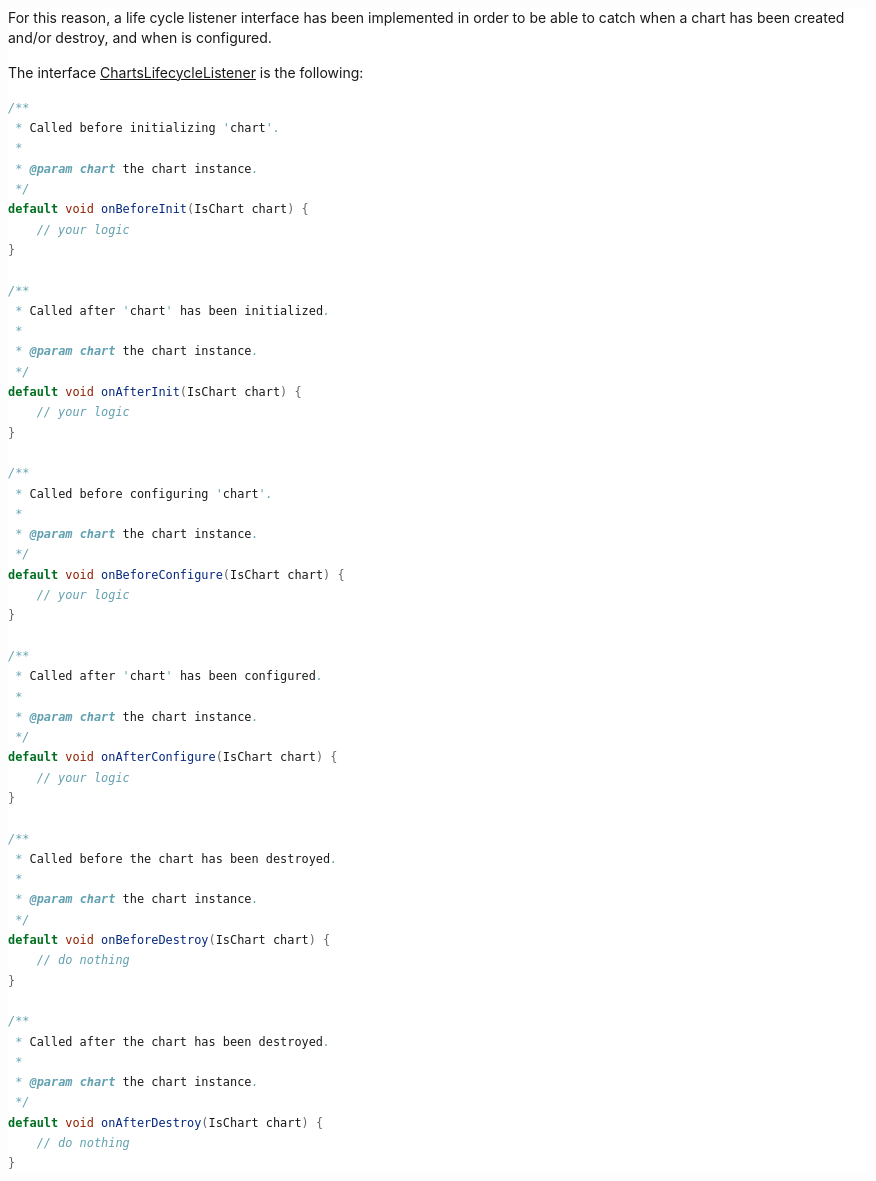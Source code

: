 For this reason, a life cycle listener interface has been implemented in order to be able to catch when a chart has been created and/or destroy, and when is configured.

The interface [ChartsLifecycleListener](https://pepstock-org.github.io/Charba/5.6/org/pepstock/charba/client/ChartsLifecycleListener.html) is the following:

```java
/**
 * Called before initializing 'chart'.
 * 
 * @param chart the chart instance.
 */
default void onBeforeInit(IsChart chart) {
	// your logic
}

/**
 * Called after 'chart' has been initialized.
 * 
 * @param chart the chart instance.
 */
default void onAfterInit(IsChart chart) {
	// your logic
}

/**
 * Called before configuring 'chart'.
 * 
 * @param chart the chart instance.
 */
default void onBeforeConfigure(IsChart chart) {
	// your logic
}

/**
 * Called after 'chart' has been configured.
 * 
 * @param chart the chart instance.
 */
default void onAfterConfigure(IsChart chart) {
	// your logic
}

/**
 * Called before the chart has been destroyed.
 * 
 * @param chart the chart instance.
 */
default void onBeforeDestroy(IsChart chart) {
	// do nothing
}

/**
 * Called after the chart has been destroyed.
 * 
 * @param chart the chart instance.
 */
default void onAfterDestroy(IsChart chart) {
	// do nothing
}
```
